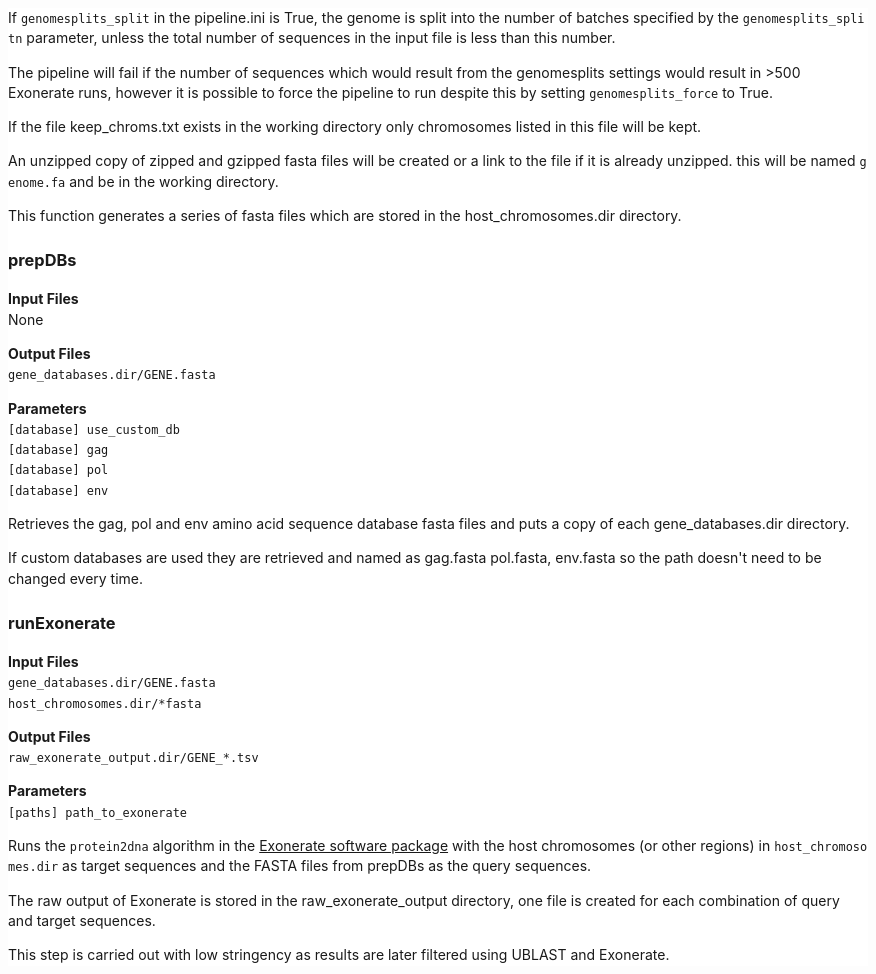 If `genomesplits_split` in the pipeline.ini is True, the genome is split into the number of batches specified by the `genomesplits_splitn` parameter, unless the total number of sequences in the input file is less than this number.

The pipeline will fail if the number of sequences which would result from the genomesplits settings would result in >500 Exonerate runs, however it is possible to force the pipeline to run despite this by setting `genomesplits_force` to True.

If the file keep_chroms.txt exists in the working directory only chromosomes listed in this file will be kept.

An unzipped copy of zipped and gzipped fasta files will be created or a link to the file if it is already unzipped. this will be named `genome.fa` and be in the working directory.

This function generates a series of fasta files which are stored in the host_chromosomes.dir directory.

### prepDBs

**Input Files**<br>
None<br>

**Output Files** <br>
`gene_databases.dir/GENE.fasta`<br>

**Parameters**<br>
`[database] use_custom_db`<br>
`[database] gag`<br>
`[database] pol`<br>
`[database] env`<br>

 Retrieves the gag, pol and env amino acid sequence database fasta files and puts a copy of each gene_databases.dir directory.
    
 If custom databases are used they are retrieved and named as gag.fasta  pol.fasta, env.fasta so the path doesn't need to be changed every time.

### runExonerate

**Input Files** <br>
`gene_databases.dir/GENE.fasta`<br>
`host_chromosomes.dir/*fasta`<br>

**Output Files** <br>
`raw_exonerate_output.dir/GENE_*.tsv`<br>

**Parameters**<br>
`[paths] path_to_exonerate`<br>


Runs the `protein2dna` algorithm in the [Exonerate software package](https://www.ebi.ac.uk/about/vertebrate-genomics/software/exonerate-manual) with the host chromosomes (or other regions) in `host_chromosomes.dir` as target sequences and the FASTA files from prepDBs as the query sequences.

The raw output of Exonerate is stored in the raw_exonerate_output directory, one file is created for each combination of query and target sequences.

This step is carried out with low stringency as results are later filtered using UBLAST and Exonerate.
 